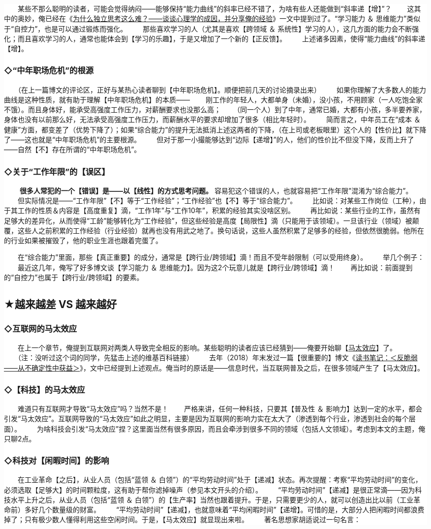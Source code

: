 　　某些不那么聪明的读者，可能会觉得纳闷——能够保持“能力曲线”的斜率已经不错了，为啥有些人还能做到“斜率递【增】”？
　　这其中的奥妙，俺已经在《[为什么独立思考这么难？——谈谈心理学的成因，并分享俺的经验](https://program-think.blogspot.com/2019/03/Why-Thinking-Hard-So-Hard.html)》一文中提到过了。“学习能力 ＆ 思维能力”类似于“自控力”，也是可以通过锻炼而强化。
　　那些喜欢学习的人（尤其是喜欢【跨领域 ＆ 系统性】学习的人），这几方面的能力会不断强化；而且喜欢学习的人，通常也能体会到【学习的乐趣】，于是又增加了一个新的【正反馈】。
　　上述诸多因素，使得“能力曲线”的斜率递【增】。

### ◇“中年职场危机”的根源

　　（在上一篇博文的评论区，正好与某热心读者聊到【中年职场危机】。顺便把前几天的讨论摘录出来）
　　如果你理解了大多数人的能力曲线是这种性质，就有助于理解【中年职场危机】的本质——
　　刚工作的年轻人，大都单身（未婚），没小孩，不用顾家（一人吃饱全家不饿）。而且身体好，能承受高强度工作压力，对薪酬要求也没那么高；
　　（同一个人）到了中年，通常已婚，大都有小孩，多半要养家，身体也没有以前那么好，无法承受高强度工作压力，而薪酬水平的要求却增加了很多（相比年轻时）。
　　简而言之，中年员工在“成本 ＆ 健康”方面，都变差了（优势下降了）；如果“综合能力”的提升无法抵消上述这两者的下降，（在上司或老板眼里）这个人的【性价比】就下降了——这也就是“中年职场危机”的主要根源。
　　但对于那一小撮能够达到“边际【递增】”的人，他们的性价比不但没下降，反而上升了——自然【不】存在所谓的“中年职场危机”。

### ◇关于“工作年限”的【误区】

　　 **很多人常犯的一个【错误】是——以【线性】的方式思考问题。** 容易犯这个错误的人，也就容易把“工作年限”混淆为“综合能力”。
　　但实际情况是——“工作年限”【不】等于“工作经验”；“工作经验”也【不】等于“综合能力”。
　　比如说：对某些工作岗位（工种），由于其工作的性质＆内容是【高度重复】滴，“工作1年”与“工作10年”，积累的经验其实没啥区别。
　　再比如说：某些行业的工作，虽然有足够大的差异化，从而使得“工龄”能够转化为“工作经验”，但这些经验是高度【局限性】滴（只能用于该领域）。一旦该行业（领域）被颠覆，这些人之前积累的工作经验（行业经验）就再也没有用武之地了。换句话说，这些人虽然积累了足够多的经验，但依然很脆弱。他所在的行业如果被摧毁了，他的职业生涯也跟着完蛋了。

　　在“综合能力”里面，那些【真正重要】的成分，通常是【跨行业/跨领域】滴！而且不受年龄限制（可以受用终身）。
　　举几个例子：
　　最近这几年，俺写了好多博文谈【学习能力 ＆ 思维能力】。因为这2个玩意儿就是【跨行业/跨领域】滴！
　　再比如说：前面提到的“自控力”也属于【跨行业/跨领域】的要素。

## ★越来越差 VS 越来越好

### ◇互联网的马太效应

　　在上一个章节，俺提到互联网对两类人导致完全相反的影响。某些聪明的读者应该已经猜到——俺要开始聊【[马太效应](https://zh.wikipedia.org/wiki/%E9%A9%AC%E5%A4%AA%E6%95%88%E5%BA%94)】了。
　　（注：没听过这个词的同学，先猛击上述的维基百科链接）
　　去年（2018）年末发过一篇【很重要的】博文《[读书笔记：＜反脆弱——从不确定性中获益＞](https://program-think.blogspot.com/2018/12/Book-Review-Antifragile-Things-That-Gain-from-Disorder.html)》，文中已经提到上述观点。俺当时的原话是——信息时代，当互联网普及之后，在很多领域产生了【马太效应】。

### ◇【科技】的马太效应

　　难道只有互联网才导致“马太效应”吗？当然不是！
　　严格来讲，任何一种科技，只要其【普及性 ＆ 影响力】达到一定的水平，都会引发“马太效应”。互联网导致的“马太效应”如此之明显，主要是因为互联网的影响力实在太大了（渗透到每个行业，渗透到社会的每个层面）。
　　为啥科技会引发“马太效应”捏？这里面当然有很多原因，而且会牵涉到很多不同的领域（包括人文领域）。考虑到本文的主题，俺只聊2点。

### ◇科技对【闲暇时间】的影响

　　在工业革命【之后】，从业人员（包括“蓝领 ＆ 白领”）的“平均劳动时间”处于【递减】状态。再次提醒：考察“平均劳动时间”的变化，必须选取【足够大】的时间颗粒度，这有助于帮你滤掉噪声（参见本文开头的介绍）。
　　“平均劳动时间”【递减】是很正常滴——因为科技水平上升之后，从业人员（包括“蓝领 ＆ 白领”）的【生产率】当然也跟着提升。于是，只需要更少的人，就可以创造出比以前（工业革命前）多好几个数量级的财富。
　　“平均劳动时间”【递减】，也就意味着“平均闲暇时间”【递增】。可惜的是，大部分人把闲暇时间都浪费掉了；只有极少数人懂得利用这些空闲时间。于是，【马太效应】就显现出来啦。
　　著名思想家胡适说过一句名言：
